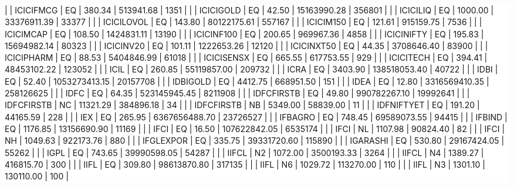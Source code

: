 |  | ICICIFMCG | EQ | 380.34 | 513941.68 | 1351 |
|  | ICICIGOLD | EQ | 42.50 | 15163990.28 | 356801 |
|  | ICICILIQ | EQ | 1000.00 | 33376911.39 | 33377 |
|  | ICICILOVOL | EQ | 143.80 | 80122175.61 | 557167 |
|  | ICICIM150 | EQ | 121.61 | 915159.75 | 7536 |
|  | ICICIMCAP | EQ | 108.50 | 1424831.11 | 13190 |
|  | ICICINF100 | EQ | 200.65 | 969967.36 | 4858 |
|  | ICICINIFTY | EQ | 195.83 | 15694982.14 | 80323 |
|  | ICICINV20 | EQ | 101.11 | 1222653.26 | 12120 |
|  | ICICINXT50 | EQ | 44.35 | 3708646.40 | 83900 |
|  | ICICIPHARM | EQ | 88.53 | 5404846.99 | 61018 |
|  | ICICISENSX | EQ | 665.55 | 617753.55 | 929 |
|  | ICICITECH | EQ | 394.41 | 48453102.22 | 123052 |
|  | ICIL | EQ | 260.85 | 55119857.00 | 209732 |
|  | ICRA | EQ | 3403.90 | 138518053.40 | 40722 |
|  | IDBI | EQ | 52.40 | 1053273413.15 | 20157708 |
|  | IDBIGOLD | EQ | 4412.75 | 668951.50 | 151 |
|  | IDEA | EQ | 12.80 | 3316569410.35 | 258126625 |
|  | IDFC | EQ | 64.35 | 523145945.45 | 8211908 |
|  | IDFCFIRSTB | EQ | 49.80 | 990782267.10 | 19992641 |
|  | IDFCFIRSTB | NC | 11321.29 | 384896.18 | 34 |
|  | IDFCFIRSTB | NB | 5349.00 | 58839.00 | 11 |
|  | IDFNIFTYET | EQ | 191.20 | 44165.59 | 228 |
|  | IEX | EQ | 265.95 | 6367656488.70 | 23726527 |
|  | IFBAGRO | EQ | 748.45 | 69589073.55 | 94415 |
|  | IFBIND | EQ | 1176.85 | 13156690.90 | 11169 |
|  | IFCI | EQ | 16.50 | 107622842.05 | 6535174 |
|  | IFCI | NL | 1107.98 | 90824.40 | 82 |
|  | IFCI | NH | 1049.63 | 922173.76 | 880 |
|  | IFGLEXPOR | EQ | 335.75 | 39331720.60 | 115890 |
|  | IGARASHI | EQ | 530.80 | 29167424.05 | 55262 |
|  | IGPL | EQ | 743.65 | 39990598.05 | 54287 |
|  | IIFCL | N2 | 1072.00 | 3500193.33 | 3264 |
|  | IIFCL | N4 | 1389.27 | 416815.70 | 300 |
|  | IIFL | EQ | 309.80 | 98613870.80 | 317135 |
|  | IIFL | N6 | 1029.72 | 113270.00 | 110 |
|  | IIFL | N3 | 1301.10 | 130110.00 | 100 |